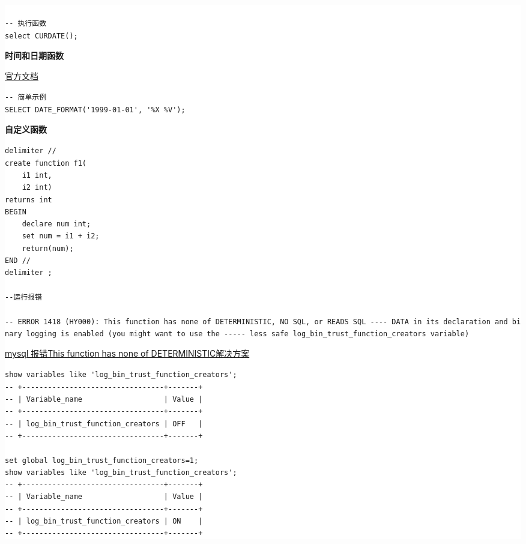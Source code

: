 ```

-- 执行函数 
select CURDATE();
```

**时间和日期函数**

<a href="https://dev.mysql.com/doc/refman/5.7/en/date-and-time-functions.html#function_date-format">官方文档</a>

```
-- 简单示例
SELECT DATE_FORMAT('1999-01-01', '%X %V');
```

**自定义函数**

```mysql
delimiter //
create function f1(
    i1 int,
    i2 int)
returns int
BEGIN
    declare num int;
    set num = i1 + i2;
    return(num);
END //
delimiter ;

--运行报错

-- ERROR 1418 (HY000): This function has none of DETERMINISTIC, NO SQL, or READS SQL ---- DATA in its declaration and binary logging is enabled (you might want to use the ----- less safe log_bin_trust_function_creators variable)
```

<a href="https://www.jb51.net/article/97037.htm">mysql 报错This function has none of DETERMINISTIC解决方案</a>

```mysql
show variables like 'log_bin_trust_function_creators';
-- +---------------------------------+-------+
-- | Variable_name                   | Value |
-- +---------------------------------+-------+
-- | log_bin_trust_function_creators | OFF   |
-- +---------------------------------+-------+

set global log_bin_trust_function_creators=1;
show variables like 'log_bin_trust_function_creators';
-- +---------------------------------+-------+
-- | Variable_name                   | Value |
-- +---------------------------------+-------+
-- | log_bin_trust_function_creators | ON    |
-- +---------------------------------+-------+
```

